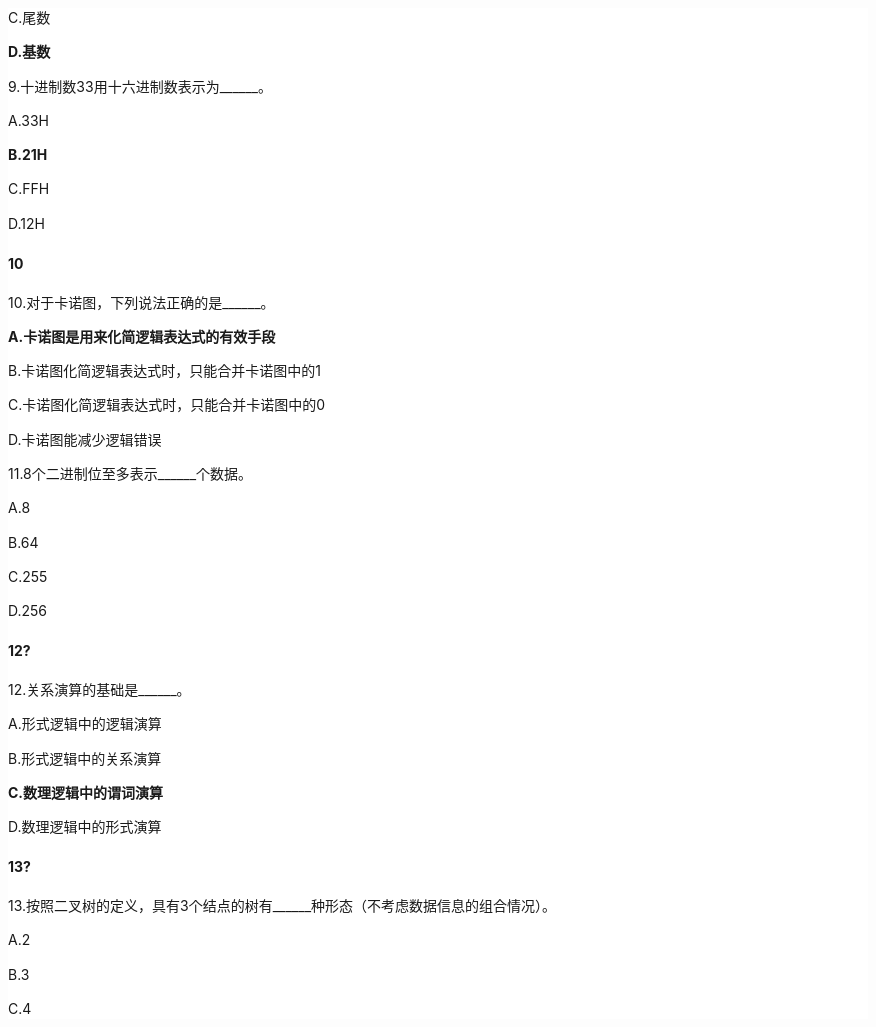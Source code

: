 C.尾数

**D.基数**



9.十进制数33用十六进制数表示为______。

A.33H

**B.21H**

C.FFH

D.12H



#### 10

10.对于卡诺图，下列说法正确的是______。

**A.卡诺图是用来化简逻辑表达式的有效手段**

B.卡诺图化简逻辑表达式时，只能合并卡诺图中的1

C.卡诺图化简逻辑表达式时，只能合并卡诺图中的0

D.卡诺图能减少逻辑错误



11.8个二进制位至多表示______个数据。

A.8

B.64

C.255

D.256



#### 12?

12.关系演算的基础是______。

A.形式逻辑中的逻辑演算

B.形式逻辑中的关系演算

**C.数理逻辑中的谓词演算**

D.数理逻辑中的形式演算



#### 13?

13.按照二叉树的定义，具有3个结点的树有______种形态（不考虑数据信息的组合情况）。

A.2

B.3

C.4
